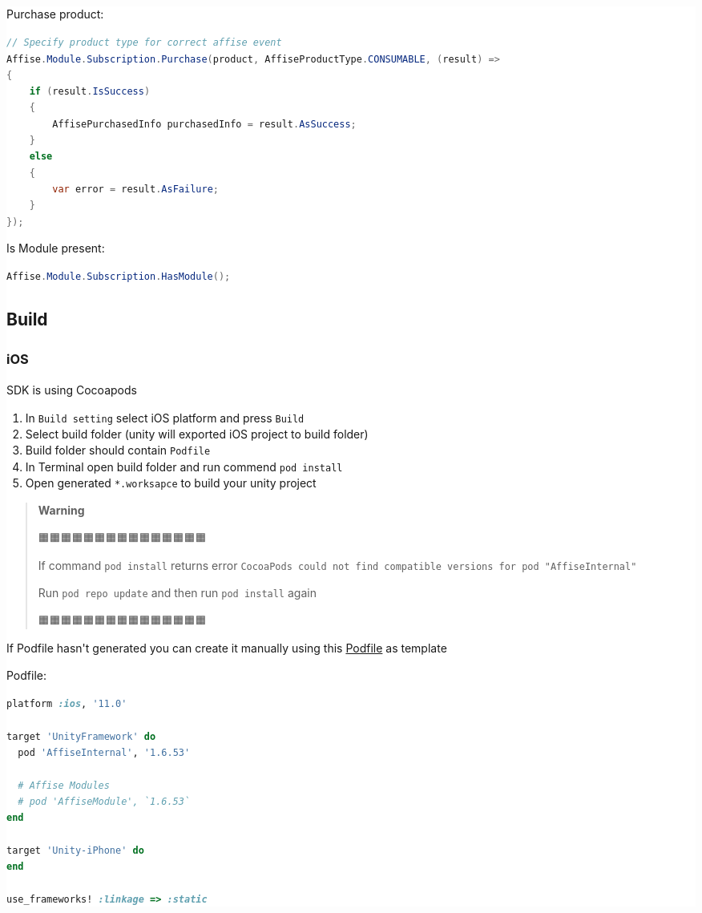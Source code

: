 Purchase product:

```C#
// Specify product type for correct affise event
Affise.Module.Subscription.Purchase(product, AffiseProductType.CONSUMABLE, (result) =>
{
    if (result.IsSuccess)
    {
        AffisePurchasedInfo purchasedInfo = result.AsSuccess;
    }
    else
    {
        var error = result.AsFailure;
    }
});
```

Is Module present:

```C#
Affise.Module.Subscription.HasModule();
```

## Build

### iOS

SDK is using Cocoapods

1. In `Build setting` select iOS platform and press `Build`
2. Select build folder (unity will exported iOS project to build folder)
3. Build folder should contain `Podfile`
4. In Terminal open build folder and run commend `pod install`
5. Open generated `*.worksapce` to build your unity project

> **Warning**
>
> 🟧🟧🟧🟧🟧🟧🟧🟧🟧🟧🟧🟧🟧🟧🟧
>
> If command `pod install` returns error `CocoaPods could not find compatible versions for pod "AffiseInternal"`
>
> Run `pod repo update` and then run `pod install` again
>
> 🟧🟧🟧🟧🟧🟧🟧🟧🟧🟧🟧🟧🟧🟧🟧

If Podfile hasn't generated you can create it manually using this [Podfile](Editor/Resources/iOS/AffisePodfile.rb) as template

Podfile:

```rb
platform :ios, '11.0'

target 'UnityFramework' do
  pod 'AffiseInternal', '1.6.53'

  # Affise Modules
  # pod 'AffiseModule', `1.6.53`
end

target 'Unity-iPhone' do
end

use_frameworks! :linkage => :static
```
